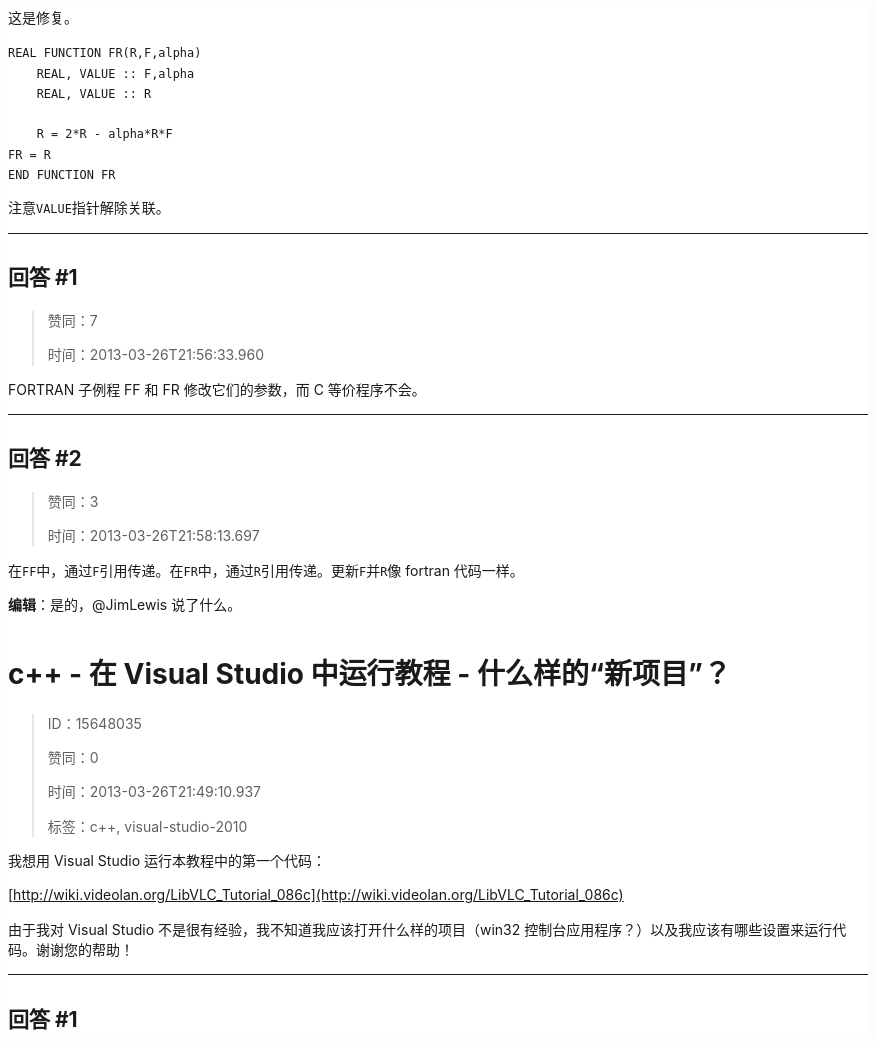 这是修复。

```
REAL FUNCTION FR(R,F,alpha)
    REAL, VALUE :: F,alpha
    REAL, VALUE :: R

    R = 2*R - alpha*R*F
FR = R
END FUNCTION FR 
```

注意`VALUE`指针解除关联。

* * *

## 回答 #1

> 赞同：7
> 
> 时间：2013-03-26T21:56:33.960

FORTRAN 子例程 FF 和 FR 修改它们的参数，而 C 等价程序不会。

* * *

## 回答 #2

> 赞同：3
> 
> 时间：2013-03-26T21:58:13.697

在`FF`中，通过`F`引用传递。在`FR`中，通过`R`引用传递。更新`F`并`R`像 fortran 代码一样。

**编辑**：是的，@JimLewis 说了什么。

# c++ - 在 Visual Studio 中运行教程 - 什么样的“新项目”？

> ID：15648035
> 
> 赞同：0
> 
> 时间：2013-03-26T21:49:10.937
> 
> 标签：c++, visual-studio-2010

我想用 Visual Studio 运行本教程中的第一个代码：

[http://wiki.videolan.org/LibVLC_Tutorial_086c](http://wiki.videolan.org/LibVLC_Tutorial_086c)

由于我对 Visual Studio 不是很有经验，我不知道我应该打开什么样的项目（win32 控制台应用程序？）以及我应该有哪些设置来运行代码。谢谢您的帮助！

* * *

## 回答 #1
